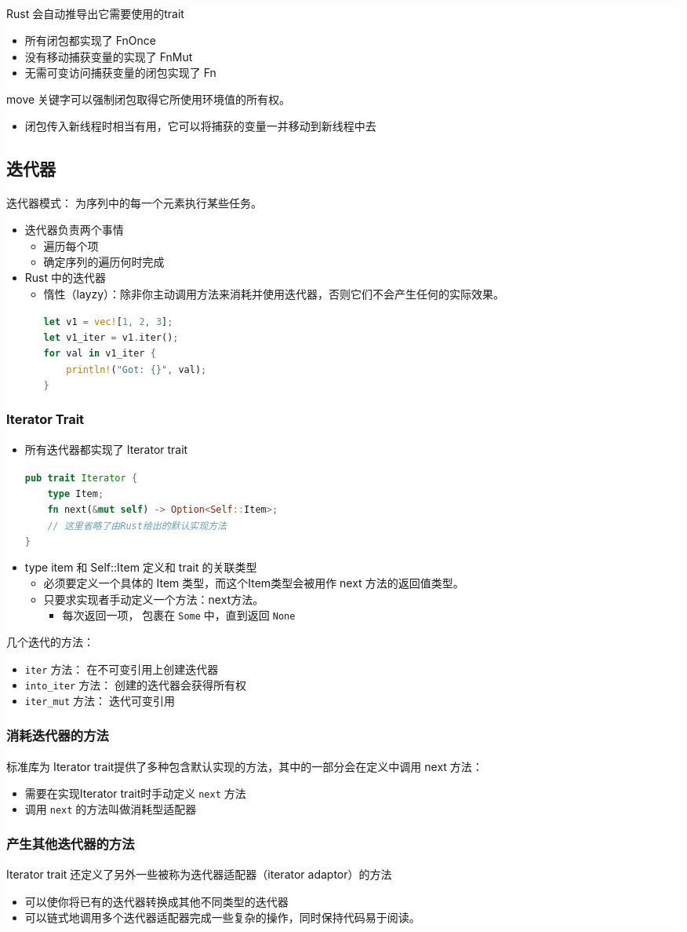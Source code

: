 Rust 会自动推导出它需要使用的trait
* 所有闭包都实现了 FnOnce
* 没有移动捕获变量的实现了 FnMut
* 无需可变访问捕获变量的闭包实现了 Fn

move 关键字可以强制闭包取得它所使用环境值的所有权。
* 闭包传入新线程时相当有用，它可以将捕获的变量一并移动到新线程中去

## 迭代器
迭代器模式： 为序列中的每一个元素执行某些任务。
* 迭代器负责两个事情
  * 遍历每个项
  * 确定序列的遍历何时完成
* Rust 中的迭代器
  * 惰性（layzy）：除非你主动调用方法来消耗并使用迭代器，否则它们不会产生任何的实际效果。
    ```Rust
    let v1 = vec![1, 2, 3];
    let v1_iter = v1.iter();
    for val in v1_iter {
        println!("Got: {}", val);
    }
    ```

### Iterator Trait
* 所有迭代器都实现了 Iterator trait
    ```Rust
    pub trait Iterator {
        type Item;
        fn next(&mut self) -> Option<Self::Item>;
        // 这里省略了由Rust给出的默认实现方法
    }
    ```
* type item 和 Self::Item 定义和 trait 的关联类型
  * 必须要定义一个具体的 Item 类型，而这个Item类型会被用作 next 方法的返回值类型。
  * 只要求实现者手动定义一个方法：next方法。
    * 每次返回一项， 包裹在 `Some` 中，直到返回 `None`

几个迭代的方法：
* `iter` 方法： 在不可变引用上创建迭代器
* `into_iter` 方法： 创建的迭代器会获得所有权
* `iter_mut` 方法： 迭代可变引用

### 消耗迭代器的方法
标准库为 Iterator trait提供了多种包含默认实现的方法，其中的一部分会在定义中调用 next 方法：
* 需要在实现Iterator trait时手动定义 `next` 方法
* 调用 `next` 的方法叫做消耗型适配器

### 产生其他迭代器的方法
Iterator trait 还定义了另外一些被称为迭代器适配器（iterator adaptor）的方法
* 可以使你将已有的迭代器转换成其他不同类型的迭代器
* 可以链式地调用多个迭代器适配器完成一些复杂的操作，同时保持代码易于阅读。
